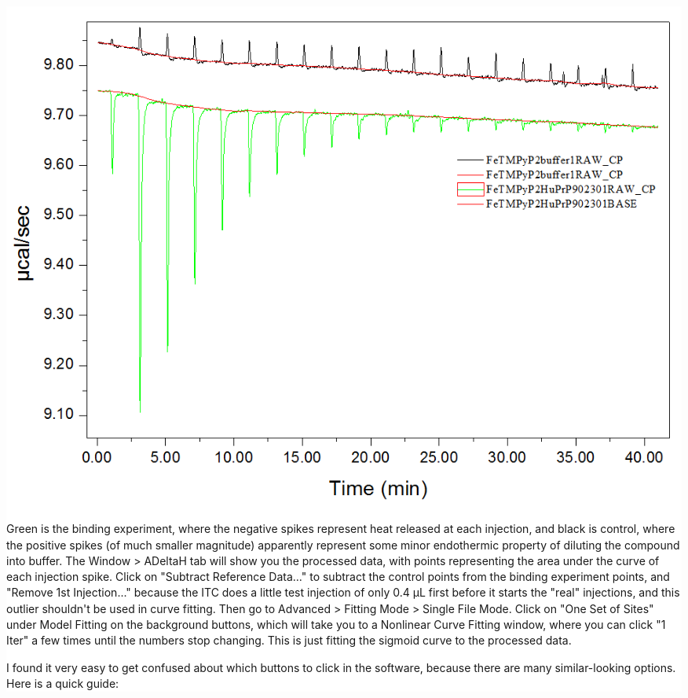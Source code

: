 ![](/media/2016/09/raw_curves.png)

Green is the binding experiment, where the negative spikes represent heat released at each injection, and black is control, where the positive spikes (of much smaller magnitude) apparently represent some minor endothermic property of diluting the compound into buffer. The Window > ADeltaH tab will show you the processed data, with points representing the area under the curve of each injection spike. Click on "Subtract Reference Data..." to subtract the control points from the binding experiment points, and "Remove 1st Injection..." because the ITC does a little test injection of only 0.4 &mu;L first before it starts the "real" injections, and this outlier shouldn't be used in curve fitting. Then go to Advanced > Fitting Mode > Single File Mode. Click on "One Set of Sites" under Model Fitting on the background buttons, which will take you to a Nonlinear Curve Fitting window, where you can click "1 Iter" a few times until the numbers stop changing. This is just fitting the sigmoid curve to the processed data.

I found it very easy to get confused about which buttons to click in the software, because there are many similar-looking options. Here is a quick guide:
